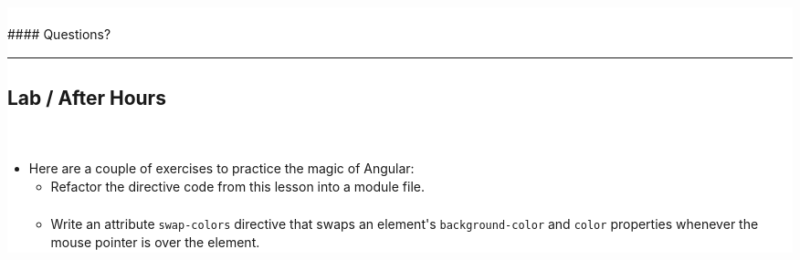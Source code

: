 <br>
#### Questions?

---

## Lab / After Hours
<br>

- Here are a couple of exercises to practice the magic of Angular:<br>
   - Refactor the directive code from this lesson into a module file.<br><br>
   - Write an attribute `swap-colors` directive that swaps an element's `background-color` and `color` properties whenever the mouse pointer is over the element.


